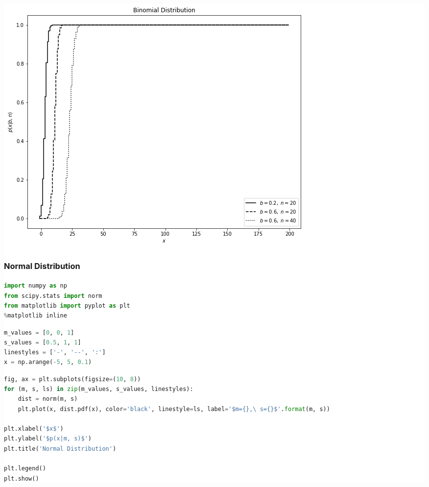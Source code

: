 
    
![png](01_Week_1_files/01_Week_1_37_0.png)
    


### Normal Distribution


```python
import numpy as np
from scipy.stats import norm
from matplotlib import pyplot as plt
%matplotlib inline
```


```python
m_values = [0, 0, 1]
s_values = [0.5, 1, 1]
linestyles = ['-', '--', ':']
x = np.arange(-5, 5, 0.1)
```


```python
fig, ax = plt.subplots(figsize=(10, 8))
for (m, s, ls) in zip(m_values, s_values, linestyles):
    dist = norm(m, s)
    plt.plot(x, dist.pdf(x), color='black', linestyle=ls, label='$m={},\ s={}$'.format(m, s))

plt.xlabel('$x$')
plt.ylabel('$p(x|m, s)$')
plt.title('Normal Distribution')

plt.legend()
plt.show()
```
